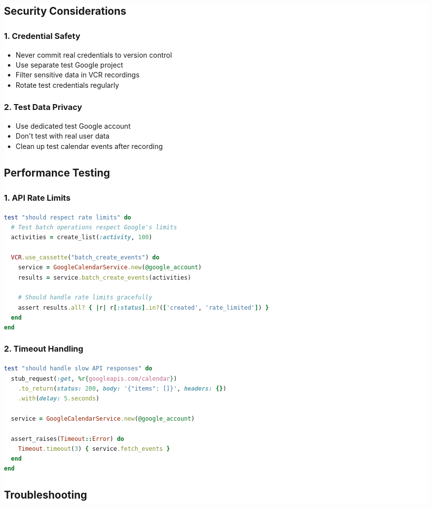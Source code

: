 ## Security Considerations

### 1. **Credential Safety**

- Never commit real credentials to version control
- Use separate test Google project
- Filter sensitive data in VCR recordings
- Rotate test credentials regularly

### 2. **Test Data Privacy**

- Use dedicated test Google account
- Don't test with real user data
- Clean up test calendar events after recording

## Performance Testing

### 1. **API Rate Limits**

```ruby
test "should respect rate limits" do
  # Test batch operations respect Google's limits
  activities = create_list(:activity, 100)

  VCR.use_cassette("batch_create_events") do
    service = GoogleCalendarService.new(@google_account)
    results = service.batch_create_events(activities)

    # Should handle rate limits gracefully
    assert results.all? { |r| r[:status].in?(['created', 'rate_limited']) }
  end
end
```

### 2. **Timeout Handling**

```ruby
test "should handle slow API responses" do
  stub_request(:get, %r{googleapis.com/calendar})
    .to_return(status: 200, body: '{"items": []}', headers: {})
    .with(delay: 5.seconds)

  service = GoogleCalendarService.new(@google_account)

  assert_raises(Timeout::Error) do
    Timeout.timeout(3) { service.fetch_events }
  end
end
```

## Troubleshooting
